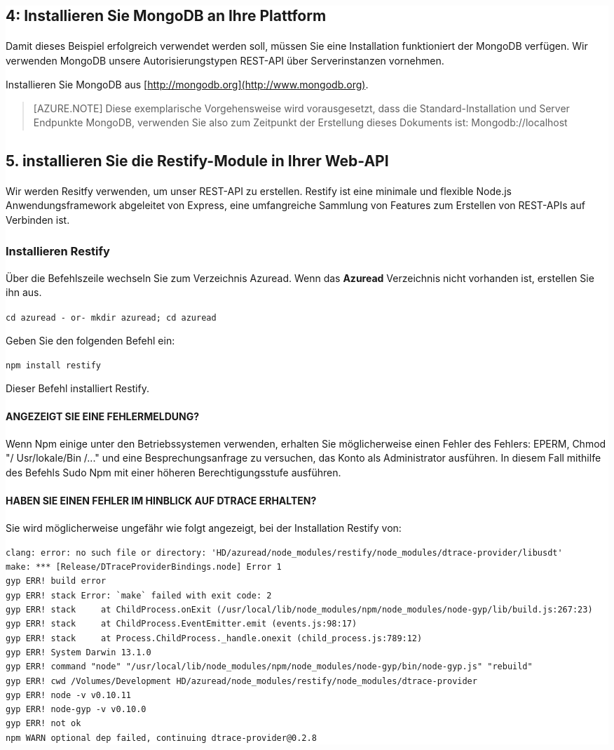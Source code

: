 ## <a name="4-install-mongodb-on-to-your-platform"></a>4: Installieren Sie MongoDB an Ihre Plattform

Damit dieses Beispiel erfolgreich verwendet werden soll, müssen Sie eine Installation funktioniert der MongoDB verfügen. Wir verwenden MongoDB unsere Autorisierungstypen REST-API über Serverinstanzen vornehmen.

Installieren Sie MongoDB aus [http://mongodb.org](http://www.mongodb.org).

> [AZURE.NOTE] Diese exemplarische Vorgehensweise wird vorausgesetzt, dass die Standard-Installation und Server Endpunkte MongoDB, verwenden Sie also zum Zeitpunkt der Erstellung dieses Dokuments ist: Mongodb://localhost


## <a name="5-install-the-restify-modules-in-to-your-web-api"></a>5. installieren Sie die Restify-Module in Ihrer Web-API

Wir werden Resitfy verwenden, um unser REST-API zu erstellen. Restify ist eine minimale und flexible Node.js Anwendungsframework abgeleitet von Express, eine umfangreiche Sammlung von Features zum Erstellen von REST-APIs auf Verbinden ist.

### <a name="install-restify"></a>Installieren Restify

Über die Befehlszeile wechseln Sie zum Verzeichnis Azuread. Wenn das **Azuread** Verzeichnis nicht vorhanden ist, erstellen Sie ihn aus.

`cd azuread - or- mkdir azuread; cd azuread`

Geben Sie den folgenden Befehl ein:

`npm install restify`

Dieser Befehl installiert Restify.

#### <a name="did-you-get-an-error"></a>ANGEZEIGT SIE EINE FEHLERMELDUNG?

Wenn Npm einige unter den Betriebssystemen verwenden, erhalten Sie möglicherweise einen Fehler des Fehlers: EPERM, Chmod "/ Usr/lokale/Bin /..." und eine Besprechungsanfrage zu versuchen, das Konto als Administrator ausführen. In diesem Fall mithilfe des Befehls Sudo Npm mit einer höheren Berechtigungsstufe ausführen.

#### <a name="did-you-get-an-error-regarding-dtrace"></a>HABEN SIE EINEN FEHLER IM HINBLICK AUF DTRACE ERHALTEN?

Sie wird möglicherweise ungefähr wie folgt angezeigt, bei der Installation Restify von:

```Shell
clang: error: no such file or directory: 'HD/azuread/node_modules/restify/node_modules/dtrace-provider/libusdt'
make: *** [Release/DTraceProviderBindings.node] Error 1
gyp ERR! build error
gyp ERR! stack Error: `make` failed with exit code: 2
gyp ERR! stack     at ChildProcess.onExit (/usr/local/lib/node_modules/npm/node_modules/node-gyp/lib/build.js:267:23)
gyp ERR! stack     at ChildProcess.EventEmitter.emit (events.js:98:17)
gyp ERR! stack     at Process.ChildProcess._handle.onexit (child_process.js:789:12)
gyp ERR! System Darwin 13.1.0
gyp ERR! command "node" "/usr/local/lib/node_modules/npm/node_modules/node-gyp/bin/node-gyp.js" "rebuild"
gyp ERR! cwd /Volumes/Development HD/azuread/node_modules/restify/node_modules/dtrace-provider
gyp ERR! node -v v0.10.11
gyp ERR! node-gyp -v v0.10.0
gyp ERR! not ok
npm WARN optional dep failed, continuing dtrace-provider@0.2.8
```
